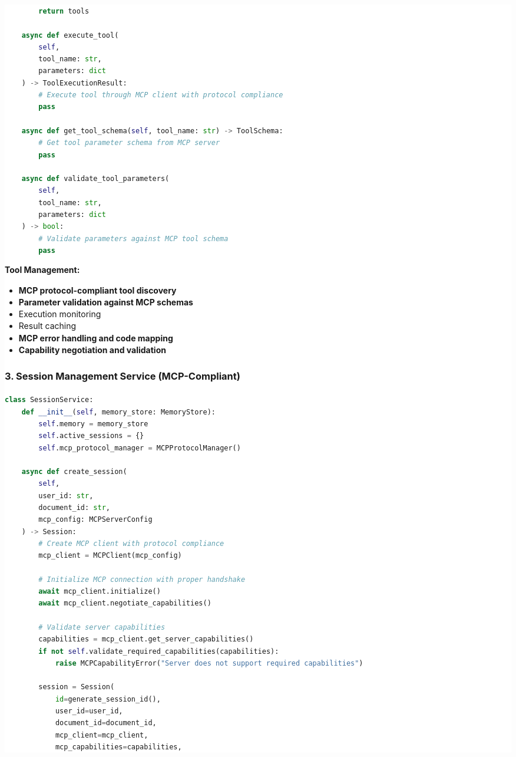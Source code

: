 ```python
        return tools
    
    async def execute_tool(
        self, 
        tool_name: str, 
        parameters: dict
    ) -> ToolExecutionResult:
        # Execute tool through MCP client with protocol compliance
        pass
    
    async def get_tool_schema(self, tool_name: str) -> ToolSchema:
        # Get tool parameter schema from MCP server
        pass
    
    async def validate_tool_parameters(
        self, 
        tool_name: str, 
        parameters: dict
    ) -> bool:
        # Validate parameters against MCP tool schema
        pass
```

**Tool Management:**
- **MCP protocol-compliant tool discovery**
- **Parameter validation against MCP schemas**
- Execution monitoring
- Result caching
- **MCP error handling and code mapping**
- **Capability negotiation and validation**

### 3. Session Management Service (MCP-Compliant)
```python
class SessionService:
    def __init__(self, memory_store: MemoryStore):
        self.memory = memory_store
        self.active_sessions = {}
        self.mcp_protocol_manager = MCPProtocolManager()
    
    async def create_session(
        self, 
        user_id: str, 
        document_id: str,
        mcp_config: MCPServerConfig
    ) -> Session:
        # Create MCP client with protocol compliance
        mcp_client = MCPClient(mcp_config)
        
        # Initialize MCP connection with proper handshake
        await mcp_client.initialize()
        await mcp_client.negotiate_capabilities()
        
        # Validate server capabilities
        capabilities = mcp_client.get_server_capabilities()
        if not self.validate_required_capabilities(capabilities):
            raise MCPCapabilityError("Server does not support required capabilities")
        
        session = Session(
            id=generate_session_id(),
            user_id=user_id,
            document_id=document_id,
            mcp_client=mcp_client,
            mcp_capabilities=capabilities,
```